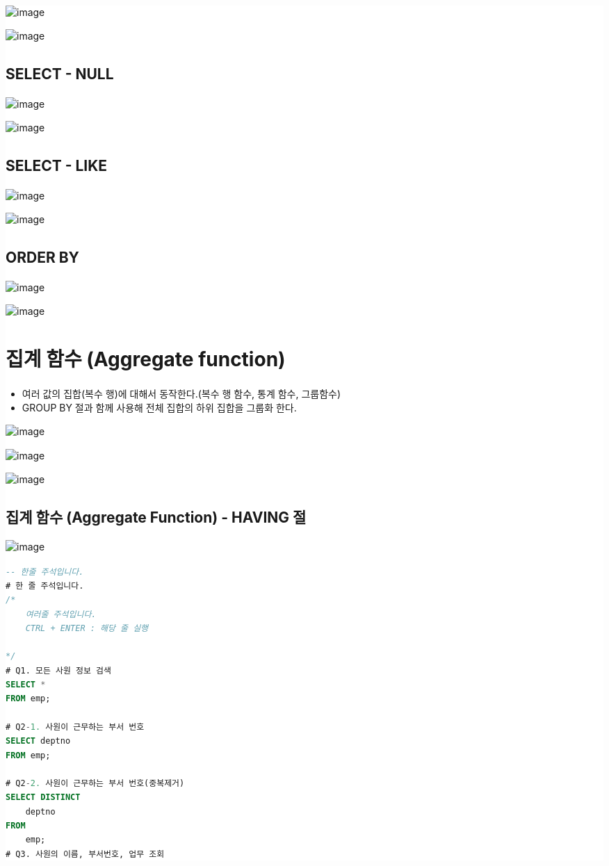 ![image](https://github.com/chelsea7023/TIL/assets/156149302/88c5ec0c-99dc-4868-8635-d9eb4354bf3d)

![image](https://github.com/chelsea7023/TIL/assets/156149302/f69a762e-d0b2-4e18-a309-d469d376ef8e)

## SELECT - NULL 

![image](https://github.com/chelsea7023/TIL/assets/156149302/ea7eb6af-16bb-4c78-9c90-8bbab9511be1)

![image](https://github.com/chelsea7023/TIL/assets/156149302/b980171f-7a28-4e0a-8639-d90599b0b677)

## SELECT - LIKE

![image](https://github.com/chelsea7023/TIL/assets/156149302/9fa9570c-0f0e-492b-bf38-bea3be0f4ec1)

![image](https://github.com/chelsea7023/TIL/assets/156149302/24a5eead-5dcf-4d2a-8deb-7afa4c69e130)

## ORDER BY

![image](https://github.com/chelsea7023/TIL/assets/156149302/c2067f21-c1db-4866-95e0-f2d20dc831c6)

![image](https://github.com/chelsea7023/TIL/assets/156149302/e351febc-cbf1-4b73-9124-e75e9e333069)

# 집계 함수 (Aggregate function)
* 여러 값의 집합(복수 행)에 대해서 동작한다.(복수 행 함수, 통계 함수, 그룹함수)
* GROUP BY 절과 함께 사용해 전체 집합의 하위 집합을 그룹화 한다. 

![image](https://github.com/chelsea7023/TIL/assets/156149302/a4df5f01-0f5d-4df8-b71f-a59dcbd11dd4)

![image](https://github.com/chelsea7023/TIL/assets/156149302/55335b61-a170-4ca1-b6b3-d25356e5f85f)

![image](https://github.com/chelsea7023/TIL/assets/156149302/3388c64d-1274-4f54-a3da-341067c59c69)

## 집계 함수 (Aggregate Function) - HAVING 절

![image](https://github.com/chelsea7023/TIL/assets/156149302/9c348f3b-648a-40ba-aa72-927ada54c4e7)

```SQL
-- 한줄 주석입니다.
# 한 줄 주석입니다.
/*
	여러줄 주석입니다.
    CTRL + ENTER : 해당 줄 실행
    
*/
# Q1. 모든 사원 정보 검색
SELECT *
FROM emp;

# Q2-1. 사원이 근무하는 부서 번호
SELECT deptno
FROM emp;

# Q2-2. 사원이 근무하는 부서 번호(중복제거)
SELECT DISTINCT
    deptno
FROM
    emp;
# Q3. 사원의 이름, 부서번호, 업무 조회
```